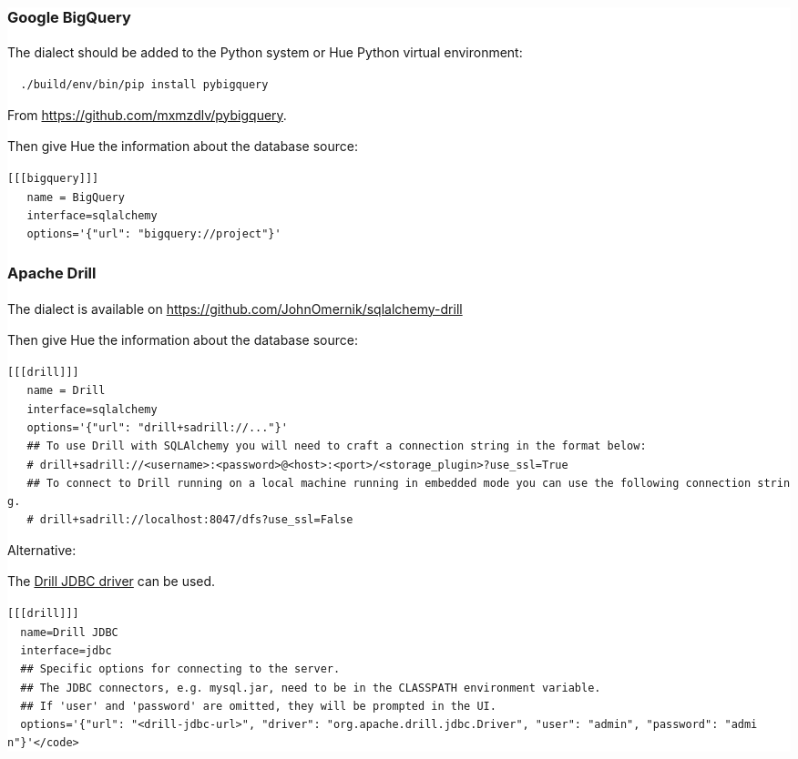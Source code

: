 ### Google BigQuery

The dialect should be added to the Python system or Hue Python virtual environment:

      ./build/env/bin/pip install pybigquery

From https://github.com/mxmzdlv/pybigquery.

Then give Hue the information about the database source:

    [[[bigquery]]]
       name = BigQuery
       interface=sqlalchemy
       options='{"url": "bigquery://project"}'

### Apache Drill

The dialect is available on https://github.com/JohnOmernik/sqlalchemy-drill

Then give Hue the information about the database source:

    [[[drill]]]
       name = Drill
       interface=sqlalchemy
       options='{"url": "drill+sadrill://..."}'
       ## To use Drill with SQLAlchemy you will need to craft a connection string in the format below:
       # drill+sadrill://<username>:<password>@<host>:<port>/<storage_plugin>?use_ssl=True
       ## To connect to Drill running on a local machine running in embedded mode you can use the following connection string.
       # drill+sadrill://localhost:8047/dfs?use_ssl=False

Alternative:

The [Drill JDBC driver](http://maprdocs.mapr.com/home/Hue/ConfigureHuewithDrill.html) can be used.

    [[[drill]]]
      name=Drill JDBC
      interface=jdbc
      ## Specific options for connecting to the server.
      ## The JDBC connectors, e.g. mysql.jar, need to be in the CLASSPATH environment variable.
      ## If 'user' and 'password' are omitted, they will be prompted in the UI.
      options='{"url": "<drill-jdbc-url>", "driver": "org.apache.drill.jdbc.Driver", "user": "admin", "password": "admin"}'</code>
